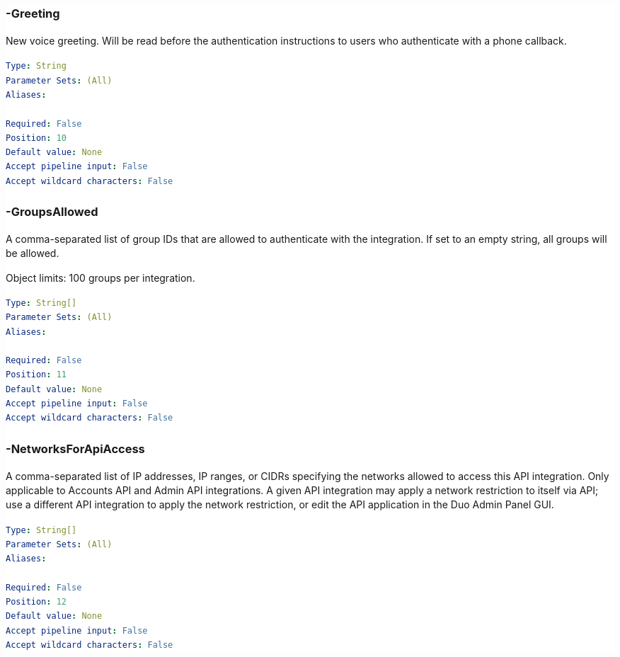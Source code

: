 ### -Greeting
New voice greeting.
Will be read before the authentication instructions to users who authenticate with a phone callback.

```yaml
Type: String
Parameter Sets: (All)
Aliases:

Required: False
Position: 10
Default value: None
Accept pipeline input: False
Accept wildcard characters: False
```

### -GroupsAllowed
A comma-separated list of group IDs that are allowed to authenticate with the integration.
If set to an empty string, all groups will be allowed.

Object limits: 100 groups per integration.

```yaml
Type: String[]
Parameter Sets: (All)
Aliases:

Required: False
Position: 11
Default value: None
Accept pipeline input: False
Accept wildcard characters: False
```

### -NetworksForApiAccess
A comma-separated list of IP addresses, IP ranges, or CIDRs specifying the networks allowed to access this API integration.
Only applicable to Accounts API and Admin API integrations.
A given API integration may apply a network restriction to itself via API; use a different API integration to apply the network restriction, or edit the API application in the Duo Admin Panel GUI.

```yaml
Type: String[]
Parameter Sets: (All)
Aliases:

Required: False
Position: 12
Default value: None
Accept pipeline input: False
Accept wildcard characters: False
```
